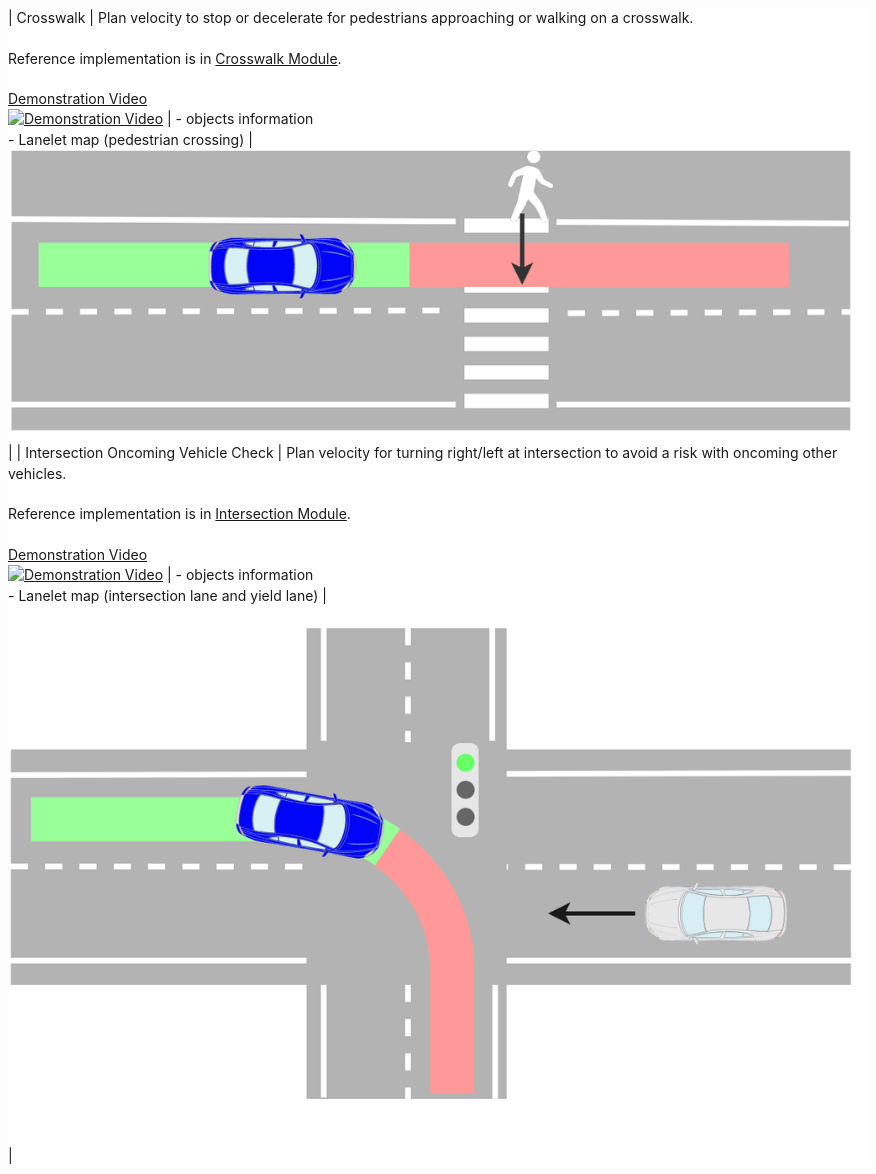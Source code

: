 | Crosswalk                                    | Plan velocity to stop or decelerate for pedestrians approaching or walking on a crosswalk. <br> <br> Reference implementation is in [Crosswalk Module](https://autowarefoundation.github.io/autoware.universe/main/planning/behavior_velocity_crosswalk_module/). <br> <br> [Demonstration Video](https://youtu.be/tUvthyIL2W8) <br> [![Demonstration Video](https://img.youtube.com/vi/tUvthyIL2W8/0.jpg)](https://www.youtube.com/watch?v=tUvthyIL2W8)                                                                                                                                                                                                                                                                                                                                                                                           | - objects information <br> - Lanelet map (pedestrian crossing)              | ![crosswalk](image/features-crosswalk.drawio.svg)                               |
| Intersection Oncoming Vehicle Check          | Plan velocity for turning right/left at intersection to avoid a risk with oncoming other vehicles. <br> <br> Reference implementation is in [Intersection Module](https://autowarefoundation.github.io/autoware.universe/main/planning/behavior_velocity_intersection_module/). <br> <br> [Demonstration Video](https://youtu.be/SGD07Hqg4Hk) <br> [![Demonstration Video](https://img.youtube.com/vi/SGD07Hqg4Hk/0.jpg)](https://www.youtube.com/watch?v=SGD07Hqg4Hk)                                                                                                                                                                                                                                                                                                                                                                             | - objects information <br> - Lanelet map (intersection lane and yield lane) | ![intersection](image/features-intersection.drawio.svg)                         |